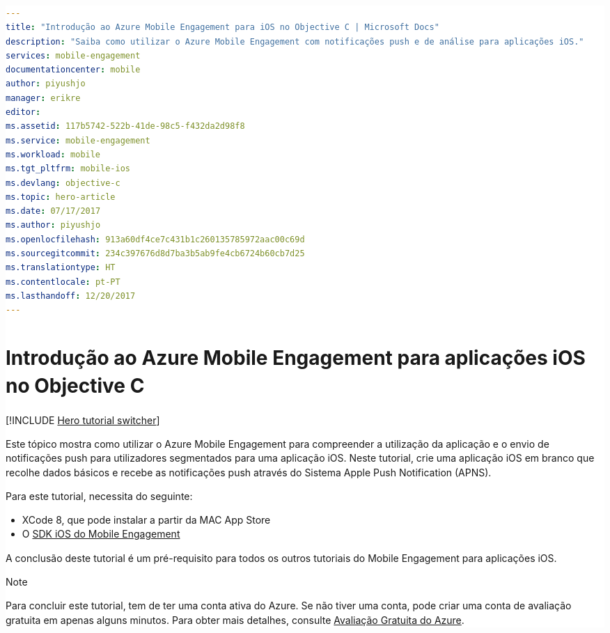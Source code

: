 ```yaml
---
title: "Introdução ao Azure Mobile Engagement para iOS no Objective C | Microsoft Docs"
description: "Saiba como utilizar o Azure Mobile Engagement com notificações push e de análise para aplicações iOS."
services: mobile-engagement
documentationcenter: mobile
author: piyushjo
manager: erikre
editor: 
ms.assetid: 117b5742-522b-41de-98c5-f432da2d98f8
ms.service: mobile-engagement
ms.workload: mobile
ms.tgt_pltfrm: mobile-ios
ms.devlang: objective-c
ms.topic: hero-article
ms.date: 07/17/2017
ms.author: piyushjo
ms.openlocfilehash: 913a60df4ce7c431b1c260135785972aac00c69d
ms.sourcegitcommit: 234c397676d8d7ba3b5ab9fe4cb6724b60cb7d25
ms.translationtype: HT
ms.contentlocale: pt-PT
ms.lasthandoff: 12/20/2017
---
```

# <a name="get-started-with-azure-mobile-engagement-for-ios-apps-in-objective-c"></a>Introdução ao Azure Mobile Engagement para aplicações iOS no Objective C
[!INCLUDE [Hero tutorial switcher](../../includes/mobile-engagement-hero-tutorial-switcher.md)]

Este tópico mostra como utilizar o Azure Mobile Engagement para compreender a utilização da aplicação e o envio de notificações push para utilizadores segmentados para uma aplicação iOS.
Neste tutorial, crie uma aplicação iOS em branco que recolhe dados básicos e recebe as notificações push através do Sistema Apple Push Notification (APNS).

Para este tutorial, necessita do seguinte:

* XCode 8, que pode instalar a partir da MAC App Store
* O [SDK iOS do Mobile Engagement]

A conclusão deste tutorial é um pré-requisito para todos os outros tutoriais do Mobile Engagement para aplicações iOS.

> [!NOTE]
> Para concluir este tutorial, tem de ter uma conta ativa do Azure. Se não tiver uma conta, pode criar uma conta de avaliação gratuita em apenas alguns minutos. Para obter mais detalhes, consulte [Avaliação Gratuita do Azure](https://azure.microsoft.com/pricing/free-trial/?WT.mc_id=A0E0E5C02&amp;returnurl=http%3A%2F%2Fazure.microsoft.com%2Fen-us%2Fdocumentation%2Farticles%2Fmobile-engagement-ios-get-started).
>
>


[SDK iOS do Mobile Engagement]: http://aka.ms/qk2rnj
[1]: ./media/mobile-engagement-ios-get-started/xcode-add-files.png
[2]: ./media/mobile-engagement-ios-get-started/xcode-select-engagement-sdk.png
[3]: ./media/mobile-engagement-ios-get-started/xcode-build-phases.png
[4]: ./media/mobile-engagement-ios-get-started/app-connection-info-page.png